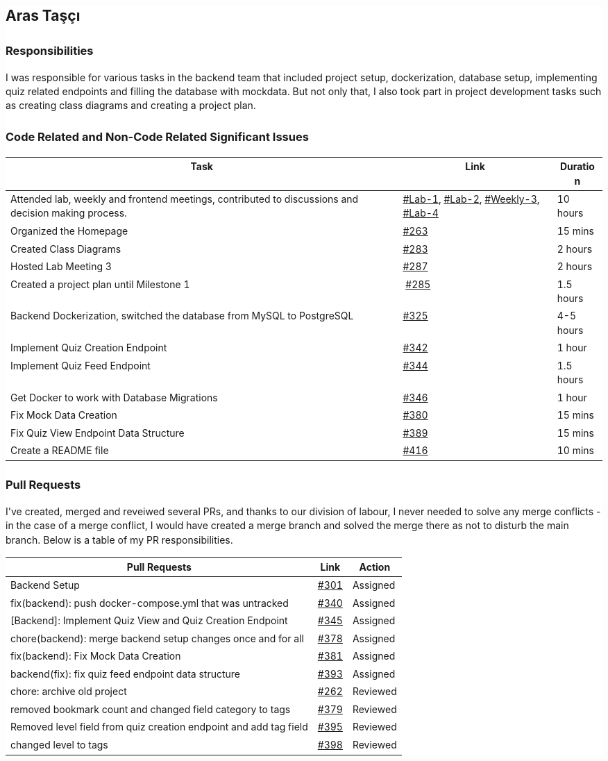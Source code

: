 ## Aras Taşçı
### Responsibilities

I was responsible for various tasks in the backend team that included project setup, dockerization, database setup, implementing quiz related endpoints and filling the database with mockdata. But not only that, I also took part in project development tasks such as creating class diagrams and creating a project plan.

### Code Related and Non-Code Related Significant Issues
| Task                                | Link                                | Duration |
|-------------------------------------|-------------------------------------------|----------|
 | Attended lab, weekly and frontend meetings, contributed to discussions and decision making process. |[#Lab-1](https://github.com/bounswe/bounswe2024group6/wiki/CMPE-451-Lab-1-Meeting), [#Lab-2](https://github.com/bounswe/bounswe2024group6/wiki/Lab-Meeting-2), [#Weekly-3](https://github.com/bounswe/bounswe2024group6/wiki/Weekly-Meeting-3), [#Lab-4](https://github.com/bounswe/bounswe2024group6/wiki/Lab-Meeting-4)  |10 hours|
| Organized the Homepage | [#263](https://github.com/bounswe/bounswe2024group6/issues/263)                 |   15 mins        |
| Created Class Diagrams | [#283](https://github.com/bounswe/bounswe2024group6/issues/283)                |   2 hours        |
| Hosted Lab Meeting 3 | [#287](https://github.com/bounswe/bounswe2024group6/issues/287) | 2 hours |
| Created a project plan until Milestone 1 | [#285](https://github.com/bounswe/bounswe2024group6/issues/285)| 1.5 hours|
| Backend Dockerization, switched the database from MySQL to PostgreSQL| [#325](https://github.com/bounswe/bounswe2024group6/issues/325)                |  4-5 hours        |
| Implement Quiz Creation Endpoint   | [#342](https://github.com/bounswe/bounswe2024group6/issues/342) | 1 hour |
| Implement Quiz Feed Endpoint | [#344](https://github.com/bounswe/bounswe2024group6/issues/344)| 1.5 hours|
| Get Docker to work with Database Migrations | [#346](https://github.com/bounswe/bounswe2024group6/issues/346)| 1 hour | 
| Fix Mock Data Creation | [#380](https://github.com/bounswe/bounswe2024group6/issues/380) | 15 mins | 
| Fix Quiz View Endpoint Data Structure | [#389](https://github.com/bounswe/bounswe2024group6/issues/389) | 15 mins | 
| Create a README file | [#416](https://github.com/bounswe/bounswe2024group6/issues/416) | 10 mins |

### Pull Requests
I've created, merged and reveiwed several PRs, and thanks to our division of labour, I never needed to solve any merge conflicts - in the case of a merge conflict, I would have created a merge branch and solved the merge there as not to disturb the main branch. Below is a table of my PR responsibilities.

| Pull Requests | Link | Action |
| ------------- | ------------- | ------------- |
| Backend Setup | [#301](https://github.com/bounswe/bounswe2024group6/pull/301) | Assigned |
| fix(backend): push docker-compose.yml that was untracked| [#340](https://github.com/bounswe/bounswe2024group6/pull/340) | Assigned |
| [Backend]: Implement Quiz View and Quiz Creation Endpoint | [#345](https://github.com/bounswe/bounswe2024group6/pull/345) | Assigned |
| chore(backend): merge backend setup changes once and for all | [#378](https://github.com/bounswe/bounswe2024group6/pull/378) | Assigned |
| fix(backend): Fix Mock Data Creation | [#381](https://github.com/bounswe/bounswe2024group6/pull/381) | Assigned |
| backend(fix): fix quiz feed endpoint data structure | [#393](https://github.com/bounswe/bounswe2024group6/pull/393) | Assigned |
| chore: archive old project | [#262](https://github.com/bounswe/bounswe2024group6/pull/262) | Reviewed |
| removed bookmark count and changed field category to tags| [#379](https://github.com/bounswe/bounswe2024group6/pull/379) | Reviewed |
| Removed level field from quiz creation endpoint and add tag field | [#395](https://github.com/bounswe/bounswe2024group6/pull/395) | Reviewed |
| changed level to tags | [#398](https://github.com/bounswe/bounswe2024group6/pull/398) | Reviewed |
